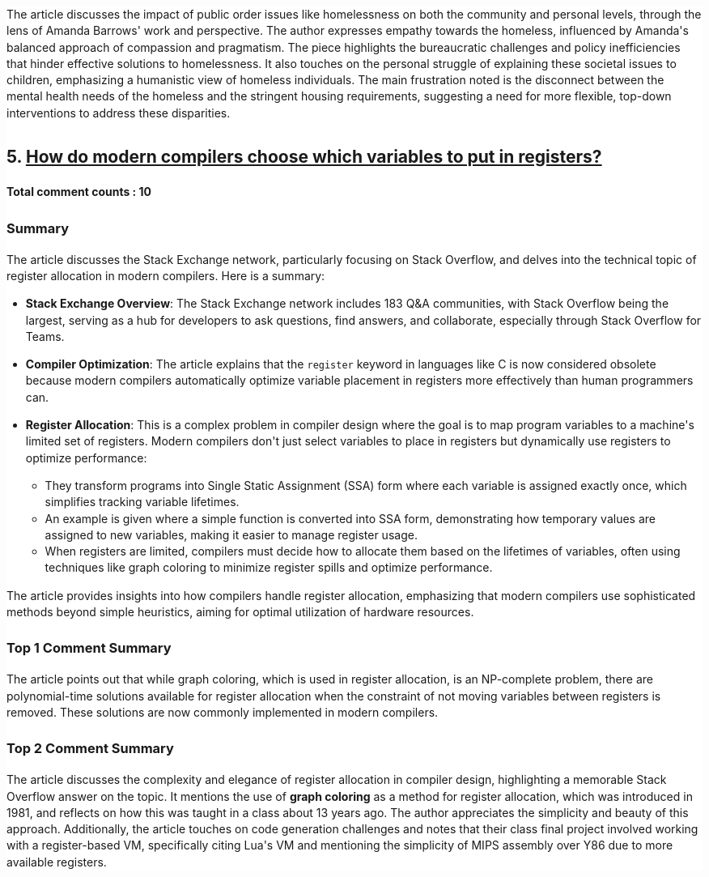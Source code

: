  The article discusses the impact of public order issues like homelessness on both the community and personal levels, through the lens of Amanda Barrows' work and perspective. The author expresses empathy towards the homeless, influenced by Amanda's balanced approach of compassion and pragmatism. The piece highlights the bureaucratic challenges and policy inefficiencies that hinder effective solutions to homelessness. It also touches on the personal struggle of explaining these societal issues to children, emphasizing a humanistic view of homeless individuals. The main frustration noted is the disconnect between the mental health needs of the homeless and the stringent housing requirements, suggesting a need for more flexible, top-down interventions to address these disparities.

## 5. [How do modern compilers choose which variables to put in registers?](https://news.ycombinator.com/item?id=43048073)

**Total comment counts : 10**

### Summary

 The article discusses the Stack Exchange network, particularly focusing on Stack Overflow, and delves into the technical topic of register allocation in modern compilers. Here is a summary:

- **Stack Exchange Overview**: The Stack Exchange network includes 183 Q&A communities, with Stack Overflow being the largest, serving as a hub for developers to ask questions, find answers, and collaborate, especially through Stack Overflow for Teams.

- **Compiler Optimization**: The article explains that the `register` keyword in languages like C is now considered obsolete because modern compilers automatically optimize variable placement in registers more effectively than human programmers can.

- **Register Allocation**: This is a complex problem in compiler design where the goal is to map program variables to a machine's limited set of registers. Modern compilers don't just select variables to place in registers but dynamically use registers to optimize performance:
  - They transform programs into Single Static Assignment (SSA) form where each variable is assigned exactly once, which simplifies tracking variable lifetimes.
  - An example is given where a simple function is converted into SSA form, demonstrating how temporary values are assigned to new variables, making it easier to manage register usage.
  - When registers are limited, compilers must decide how to allocate them based on the lifetimes of variables, often using techniques like graph coloring to minimize register spills and optimize performance.

The article provides insights into how compilers handle register allocation, emphasizing that modern compilers use sophisticated methods beyond simple heuristics, aiming for optimal utilization of hardware resources.

### Top 1 Comment Summary

 The article points out that while graph coloring, which is used in register allocation, is an NP-complete problem, there are polynomial-time solutions available for register allocation when the constraint of not moving variables between registers is removed. These solutions are now commonly implemented in modern compilers.

### Top 2 Comment Summary

 The article discusses the complexity and elegance of register allocation in compiler design, highlighting a memorable Stack Overflow answer on the topic. It mentions the use of **graph coloring** as a method for register allocation, which was introduced in 1981, and reflects on how this was taught in a class about 13 years ago. The author appreciates the simplicity and beauty of this approach. Additionally, the article touches on code generation challenges and notes that their class final project involved working with a register-based VM, specifically citing Lua's VM and mentioning the simplicity of MIPS assembly over Y86 due to more available registers.
